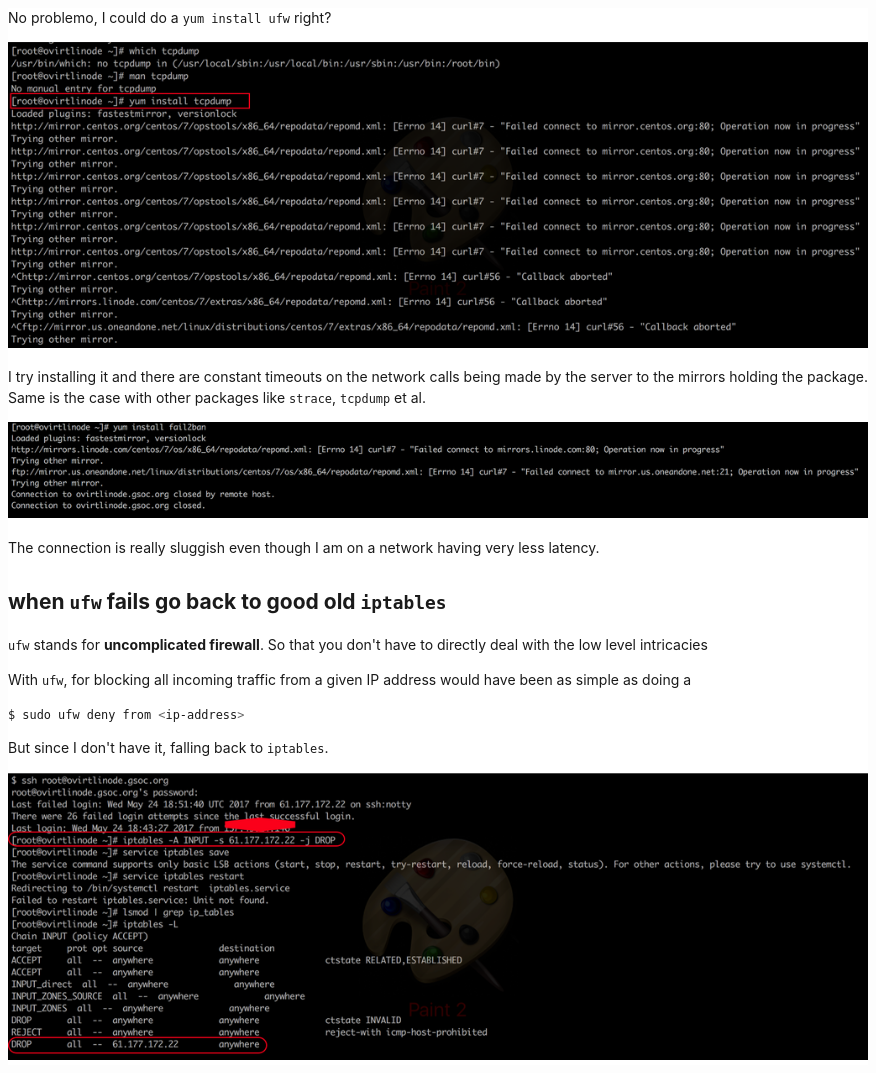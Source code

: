 No problemo, I could do a `yum install ufw` right? 

<center><img src="/content/images/2017/05/yum-timeout.png"></center>

I try installing it and there are constant timeouts on the network calls being made by the server to the mirrors holding the package. Same is the case with other packages like `strace`, `tcpdump` et al.

<center><img src="/content/images/2017/05/yum-timeout-1.png"></center>

The connection is really sluggish even though I am on a network having very less latency. 

## when `ufw` fails go back to good old `iptables`

`ufw` stands for **uncomplicated firewall**. So that you don't have to directly deal with the low level intricacies

With `ufw`, for blocking all incoming traffic from a given IP address would have been as simple as doing a 

```bash
$ sudo ufw deny from <ip-address>
```

But since I don't have it, falling back to `iptables`. 

<center><img src="/content/images/2017/05/iptables-drop-ip.png"></center>

